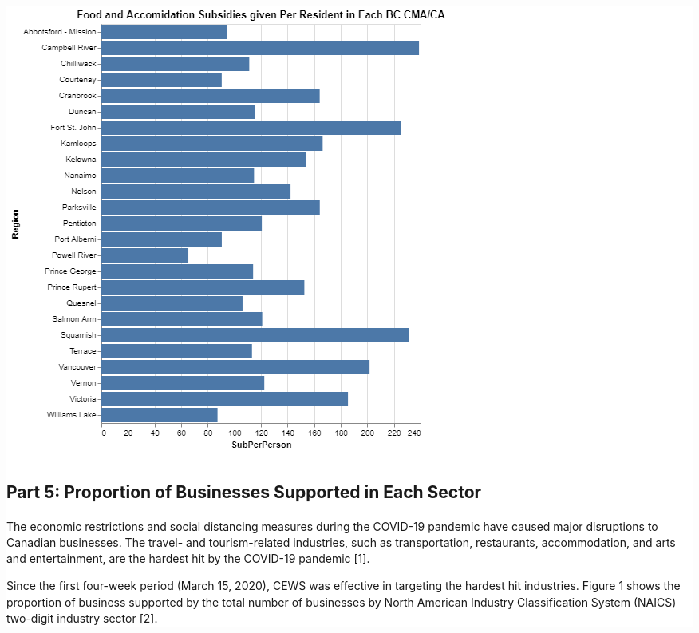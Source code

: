 ![](BCFoodPerPerson.png)

## Part 5: Proportion of Businesses Supported in Each Sector

The economic restrictions and social distancing measures during the COVID-19 pandemic have caused major disruptions to Canadian businesses. The travel- and tourism-related industries, such as transportation, restaurants, accommodation, and arts and entertainment, are the hardest hit by the COVID-19 pandemic [1].

Since the first four-week period (March 15, 2020), CEWS was effective in targeting the hardest hit industries. Figure 1 shows the proportion of business supported by the total number of businesses by North American Industry Classification System (NAICS) two-digit industry sector [2].

